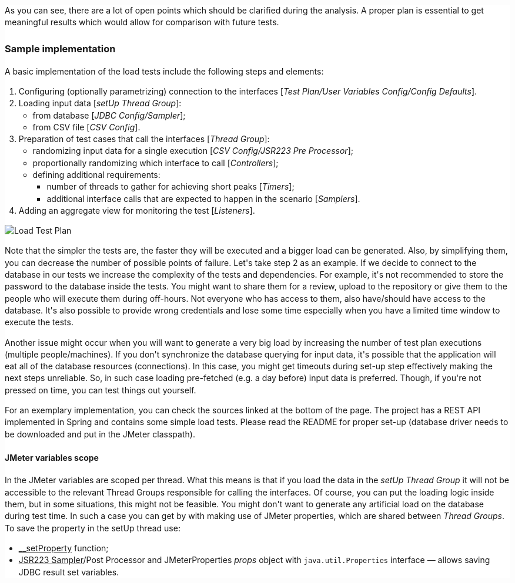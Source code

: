 As you can see, there are a lot of open points which should be clarified during the analysis. A proper plan is essential to get meaningful results which would allow for comparison with future tests.

### Sample implementation

A basic implementation of the load tests include the following steps and elements:
1. Configuring (optionally parametrizing) connection to the interfaces [*Test Plan/User Variables Config/Config Defaults*].
2. Loading input data [*setUp Thread Group*]:
    - from database [*JDBC Config/Sampler*];
    - from CSV file [*CSV Config*].
3. Preparation of test cases that call the interfaces [*Thread Group*]:
    - randomizing input data for a single execution [*CSV Config/JSR223 Pre Processor*];
    - proportionally randomizing which interface to call [*Controllers*];
    - defining additional requirements:
        - number of threads to gather for achieving short peaks [*Timers*];
        - additional interface calls that are expected to happen in the scenario [*Samplers*].
4. Adding an aggregate view for monitoring the test [*Listeners*].

<img src="/img/lazy/jmeter/jmeter-load-tests.jpg" data-src="/img/hq/jmeter/jmeter-load-tests.png" alt="Load Test Plan" title="Load Test Plan">

Note that the simpler the tests are, the faster they will be executed and a bigger load can be generated. Also, by simplifying them, you can decrease the number of possible points of failure. Let's take step 2 as an example. If we decide to connect to the database in our tests we increase the complexity of the tests and dependencies. For example, it's not recommended to store the password to the database inside the tests. You might want to share them for a review, upload to the repository or give them to the people who will execute them during off-hours. Not everyone who has access to them, also have/should have access to the database. It's also possible to provide wrong credentials and lose some time especially when you have a limited time window to execute the tests.

Another issue might occur when you will want to generate a very big load by increasing the number of test plan executions (multiple people/machines). If you don't synchronize the database querying for input data, it's possible that the application will eat all of the database resources (connections). In this case, you might get timeouts during set-up step effectively making the next steps unreliable. So, in such case loading pre-fetched (e.g. a day before) input data is preferred. Though, if you're not pressed on time, you can test things out yourself.

For an exemplary implementation, you can check the sources linked at the bottom of the page. The project has a REST API implemented in Spring and contains some simple load tests. Please read the README for proper set-up (database driver needs to be downloaded and put in the JMeter classpath).

#### JMeter variables scope

In the JMeter variables are scoped per thread. What this means is that if you load the data in the *setUp Thread Group* it will not be accessible to the relevant Thread Groups responsible for calling the interfaces. Of course, you can put the loading logic inside them, but in some situations, this might not be feasible. You might don't want to generate any artificial load on the database during test time. In such a case you can get by with making use of JMeter properties, which are shared between *Thread Groups*. To save the property in the setUp thread use:
- [__setProperty](https://jmeter.apache.org/usermanual/functions.html#__setProperty) function;
- [JSR223 Sampler](https://jmeter.apache.org/usermanual/component_reference.html#JSR223_Sampler)/Post Processor and JMeterProperties *props* object with `java.util.Properties` interface — allows saving JDBC result set variables.
